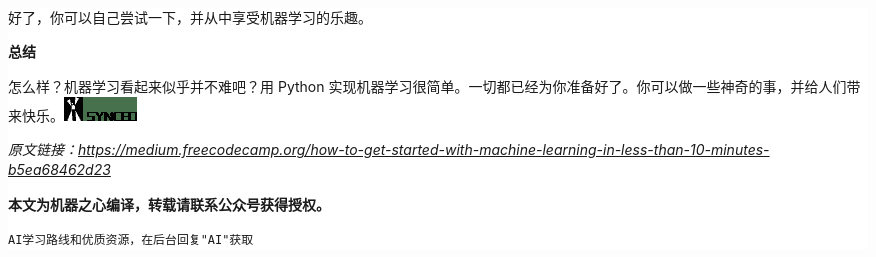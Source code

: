好了，你可以自己尝试一下，并从中享受机器学习的乐趣。

**总结**

怎么样？机器学习看起来似乎并不难吧？用 Python 实现机器学习很简单。一切都已经为你准备好了。你可以做一些神奇的事，并给人们带来快乐。*![](../img/2ec76adbdab03bae336247da6d693221.png)*

*原文链接：https://medium.freecodecamp.org/how-to-get-started-with-machine-learning-in-less-than-10-minutes-b5ea68462d23*

****本文为机器之心编译，**转载请联系公众号获得授权****。**

```
AI学习路线和优质资源，在后台回复"AI"获取 
```